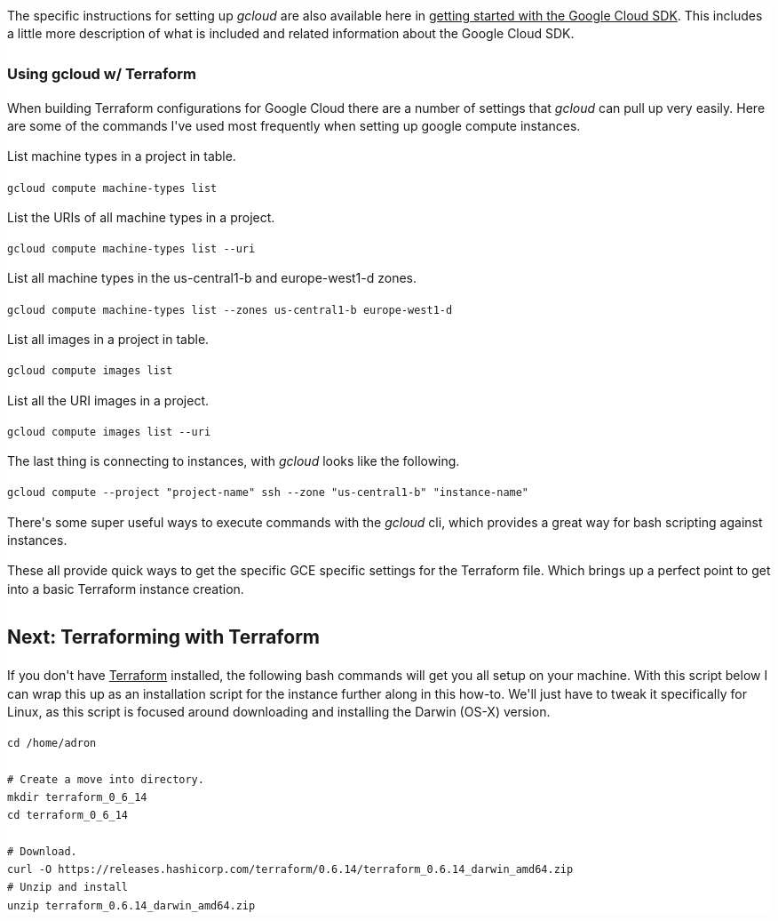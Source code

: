 The specific instructions for setting up *gcloud* are also available here in [getting started with the Google Cloud SDK](https://cloud.google.com/sdk/). This includes a little more description of what is included and related information about the Google Cloud SDK.

<h3 id="gcloudterraform">Using gcloud w/ Terraform</h3>

When building Terraform configurations for Google Cloud there are a number of settings that <em>gcloud</em> can pull up very easily. Here are some of the commands I've used most frequently when setting up google compute instances.

List machine types in a project in table.

    gcloud compute machine-types list

List the URIs of all machine types in a project.

    gcloud compute machine-types list --uri

List all machine types in the us-central1-b and europe-west1-d zones.

    gcloud compute machine-types list --zones us-central1-b europe-west1-d

List all images in a project in table.

    gcloud compute images list

List all the URI images in a project.

    gcloud compute images list --uri

The last thing is connecting to instances, with <em>gcloud</em> looks like the following.

    gcloud compute --project "project-name" ssh --zone "us-central1-b" "instance-name"

There's some super useful ways to execute commands with the <em>gcloud</em> cli, which provides a great way for bash scripting against instances.

These all provide quick ways to get the specific GCE specific settings for the Terraform file. Which brings up a perfect point to get into a basic Terraform instance creation.

## Next: Terraforming with Terraform

If you don't have <a href="https://www.terraform.io/" target="_blank">Terraform</a> installed, the following bash commands will get you all setup on your machine. With this script below I can wrap this up as an installation script for the instance further along in this how-to. We'll just have to tweak it specifically for Linux, as this script is focused around downloading and installing the Darwin (OS-X) version.
    
    cd /home/adron
    
    # Create a move into directory.
    mkdir terraform_0_6_14
    cd terraform_0_6_14
    
    # Download.
    curl -O https://releases.hashicorp.com/terraform/0.6.14/terraform_0.6.14_darwin_amd64.zip
    # Unzip and install
    unzip terraform_0.6.14_darwin_amd64.zip
    